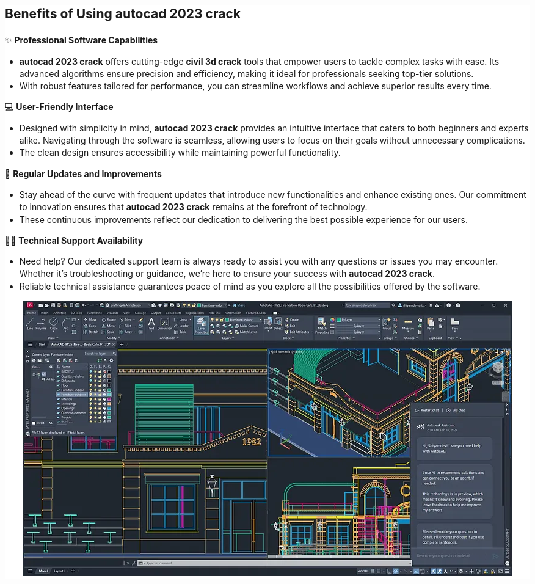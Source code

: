 </div>

## Benefits of Using **autocad 2023 crack**

✨ **Professional Software Capabilities**  
- **autocad 2023 crack** offers cutting-edge **civil 3d crack** tools that empower users to tackle complex tasks with ease. Its advanced algorithms ensure precision and efficiency, making it ideal for professionals seeking top-tier solutions.  
- With robust features tailored for performance, you can streamline workflows and achieve superior results every time.

💻 **User-Friendly Interface**  
- Designed with simplicity in mind, **autocad 2023 crack** provides an intuitive interface that caters to both beginners and experts alike. Navigating through the software is seamless, allowing users to focus on their goals without unnecessary complications.  
- The clean design ensures accessibility while maintaining powerful functionality.

🔄 **Regular Updates and Improvements**  
- Stay ahead of the curve with frequent updates that introduce new functionalities and enhance existing ones. Our commitment to innovation ensures that **autocad 2023 crack** remains at the forefront of technology.  
- These continuous improvements reflect our dedication to delivering the best possible experience for our users.

👨‍💻 **Technical Support Availability**  
- Need help? Our dedicated support team is always ready to assist you with any questions or issues you may encounter. Whether it’s troubleshooting or guidance, we’re here to ensure your success with **autocad 2023 crack**.  
- Reliable technical assistance guarantees peace of mind as you explore all the possibilities offered by the software.

<div align='center'>

<img src='assets/images/software/images/Autocad/3.webp' alt='Images' width='800'/>
